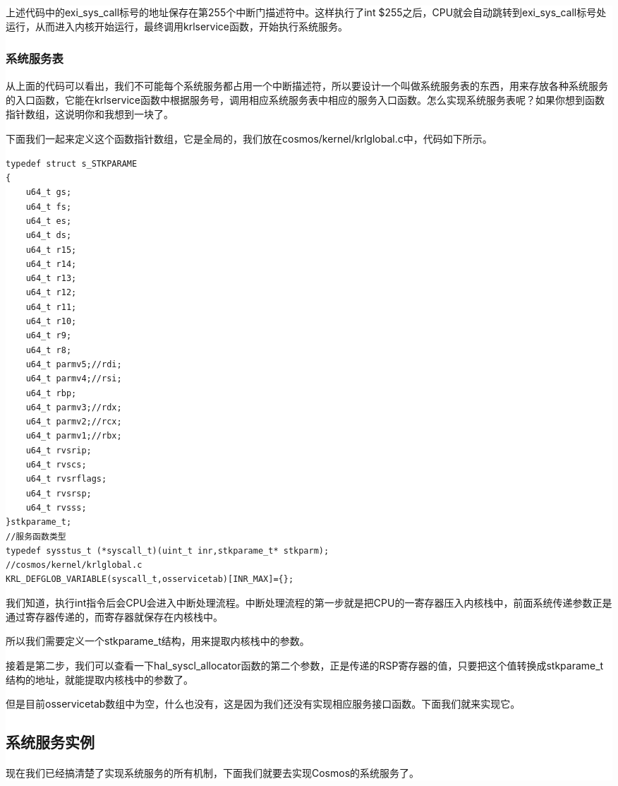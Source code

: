 
上述代码中的exi\_sys\_call标号的地址保存在第255个中断门描述符中。这样执行了int \$255之后，CPU就会自动跳转到exi\_sys\_call标号处运行，从而进入内核开始运行，最终调用krlservice函数，开始执行系统服务。

### 系统服务表

从上面的代码可以看出，我们不可能每个系统服务都占用一个中断描述符，所以要设计一个叫做系统服务表的东西，用来存放各种系统服务的入口函数，它能在krlservice函数中根据服务号，调用相应系统服务表中相应的服务入口函数。怎么实现系统服务表呢？如果你想到函数指针数组，这说明你和我想到一块了。

下面我们一起来定义这个函数指针数组，它是全局的，我们放在cosmos/kernel/krlglobal.c中，代码如下所示。

    typedef struct s_STKPARAME
    {
        u64_t gs;
        u64_t fs;
        u64_t es;
        u64_t ds;
        u64_t r15;
        u64_t r14;
        u64_t r13;
        u64_t r12;
        u64_t r11;
        u64_t r10;
        u64_t r9;
        u64_t r8;
        u64_t parmv5;//rdi;
        u64_t parmv4;//rsi;
        u64_t rbp;
        u64_t parmv3;//rdx;
        u64_t parmv2;//rcx;
        u64_t parmv1;//rbx;
        u64_t rvsrip;    
        u64_t rvscs;
        u64_t rvsrflags;
        u64_t rvsrsp;
        u64_t rvsss;
    }stkparame_t;
    //服务函数类型
    typedef sysstus_t (*syscall_t)(uint_t inr,stkparame_t* stkparm);
    //cosmos/kernel/krlglobal.c
    KRL_DEFGLOB_VARIABLE(syscall_t,osservicetab)[INR_MAX]={};
    

我们知道，执行int指令后会CPU会进入中断处理流程。中断处理流程的第一步就是把CPU的一寄存器压入内核栈中，前面系统传递参数正是通过寄存器传递的，而寄存器就保存在内核栈中。

所以我们需要定义一个stkparame\_t结构，用来提取内核栈中的参数。

接着是第二步，我们可以查看一下hal\_syscl\_allocator函数的第二个参数，正是传递的RSP寄存器的值，只要把这个值转换成stkparame\_t结构的地址，就能提取内核栈中的参数了。

但是目前osservicetab数组中为空，什么也没有，这是因为我们还没有实现相应服务接口函数。下面我们就来实现它。

## 系统服务实例

现在我们已经搞清楚了实现系统服务的所有机制，下面我们就要去实现Cosmos的系统服务了。

